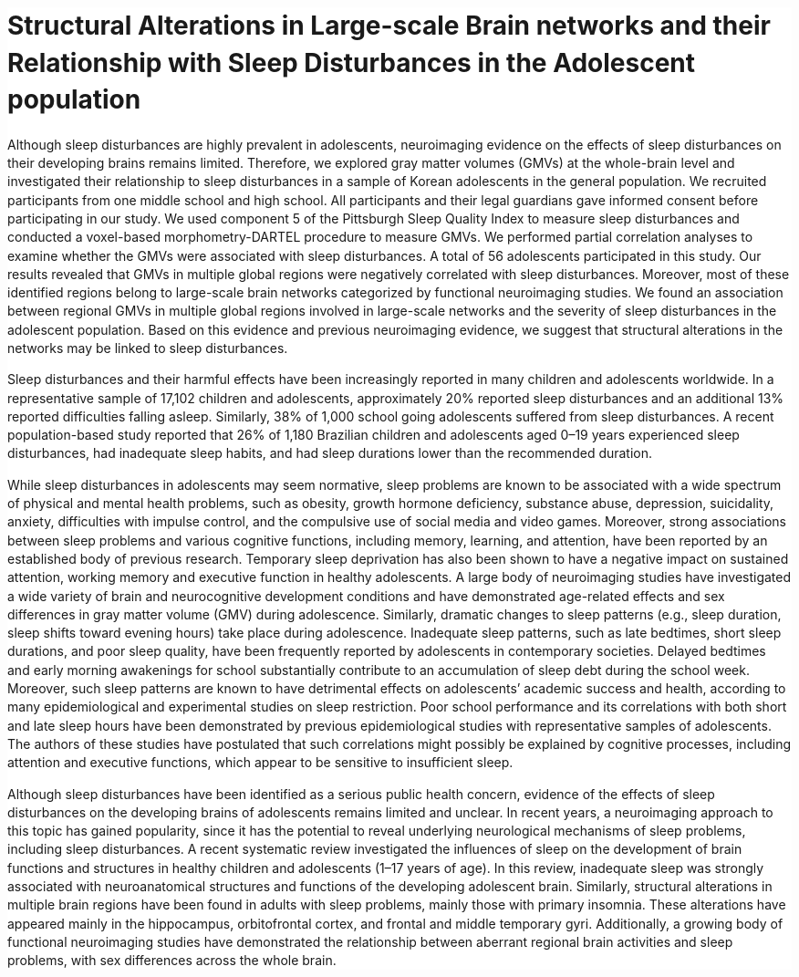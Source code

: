# Structural Alterations in Large-scale Brain networks and their Relationship with Sleep Disturbances in the Adolescent population

Although sleep disturbances are highly prevalent in adolescents, neuroimaging evidence on the effects of sleep disturbances on their developing brains remains limited. Therefore, we explored gray matter volumes (GMVs) at the whole-brain level and investigated their relationship to sleep disturbances in a sample of Korean adolescents in the general population. We recruited participants from one middle school and high school. All participants and their legal guardians gave informed consent before participating in our study. We used component 5 of the Pittsburgh Sleep Quality Index to measure sleep disturbances and conducted a voxel-based morphometry-DARTEL procedure to measure GMVs. We performed partial correlation analyses to examine whether the GMVs were associated with sleep disturbances. A total of 56 adolescents participated in this study. Our results revealed that GMVs in multiple global regions were negatively correlated with sleep disturbances. Moreover, most of these identified regions belong to large-scale brain networks categorized by functional neuroimaging studies. We found an association between regional GMVs in multiple global regions involved in large-scale networks and the severity of sleep disturbances in the adolescent population. Based on this evidence and previous neuroimaging evidence, we suggest that structural alterations in the networks may be linked to sleep disturbances.

Sleep disturbances and their harmful effects have been increasingly reported in many children and adolescents worldwide. In a representative sample of 17,102 children and adolescents, approximately 20% reported sleep disturbances and an additional 13% reported difficulties falling asleep. Similarly, 38% of 1,000 school going adolescents suffered from sleep disturbances. A recent population-based study reported that 26% of 1,180 Brazilian children and adolescents aged 0–19 years experienced sleep disturbances, had inadequate sleep habits, and had sleep durations lower than the recommended duration.

While sleep disturbances in adolescents may seem normative, sleep problems are known to be associated with a wide spectrum of physical and mental health problems, such as obesity, growth hormone deficiency, substance abuse, depression, suicidality, anxiety, difficulties with impulse control, and the compulsive use of social media and video games. Moreover, strong associations between sleep problems and various cognitive functions, including memory, learning, and attention, have been reported by an established body of previous research. Temporary sleep deprivation has also been shown to have a negative impact on sustained attention, working memory and executive function in healthy adolescents. A large body of neuroimaging studies have investigated a wide variety of brain and neurocognitive development conditions and have demonstrated age-related effects and sex differences in gray matter volume (GMV) during adolescence. Similarly, dramatic changes to sleep patterns (e.g., sleep duration, sleep shifts toward evening hours) take place during adolescence. Inadequate sleep patterns, such as late bedtimes, short sleep durations, and poor sleep quality, have been frequently reported by adolescents in contemporary societies. Delayed bedtimes and early morning awakenings for school substantially contribute to an accumulation of sleep debt during the school week. Moreover, such sleep patterns are known to have detrimental effects on adolescents’ academic success and health, according to many epidemiological and experimental studies on sleep restriction. Poor school performance and its correlations with both short and late sleep hours have been demonstrated by previous epidemiological studies with representative samples of adolescents. The authors of these studies have postulated that such correlations might possibly be explained by cognitive processes, including attention and executive functions, which appear to be sensitive to insufficient sleep.

Although sleep disturbances have been identified as a serious public health concern, evidence of the effects of sleep disturbances on the developing brains of adolescents remains limited and unclear. In recent years, a neuroimaging approach to this topic has gained popularity, since it has the potential to reveal underlying neurological mechanisms of sleep problems, including sleep disturbances. A recent systematic review investigated the influences of sleep on the development of brain functions and structures in healthy children and adolescents (1–17 years of age). In this review, inadequate sleep was strongly associated with neuroanatomical structures and functions of the developing adolescent brain. Similarly, structural alterations in multiple brain regions have been found in adults with sleep problems, mainly those with primary insomnia. These alterations have appeared mainly in the hippocampus, orbitofrontal cortex, and frontal and middle temporary gyri. Additionally, a growing body of functional neuroimaging studies have demonstrated the relationship between aberrant regional brain activities and sleep problems, with sex differences across the whole brain.
